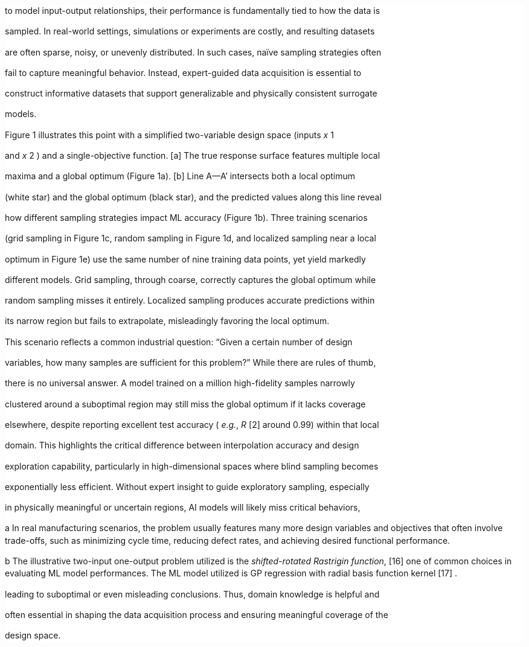 to model input-output relationships, their performance is fundamentally tied to how the data is

sampled. In real-world settings, simulations or experiments are costly, and resulting datasets

are often sparse, noisy, or unevenly distributed. In such cases, naïve sampling strategies often

fail to capture meaningful behavior. Instead, expert-guided data acquisition is essential to

construct informative datasets that support generalizable and physically consistent surrogate

models.

Figure 1 illustrates this point with a simplified two-variable design space (inputs _x_ 1

and _x_ 2 ) and a single-objective function. [a] The true response surface features multiple local

maxima and a global optimum (Figure 1a). [b] Line A—A’ intersects both a local optimum

(white star) and the global optimum (black star), and the predicted values along this line reveal

how different sampling strategies impact ML accuracy (Figure 1b). Three training scenarios

(grid sampling in Figure 1c, random sampling in Figure 1d, and localized sampling near a local

optimum in Figure 1e) use the same number of nine training data points, yet yield markedly

different models. Grid sampling, through coarse, correctly captures the global optimum while

random sampling misses it entirely. Localized sampling produces accurate predictions within

its narrow region but fails to extrapolate, misleadingly favoring the local optimum.

This scenario reflects a common industrial question: “Given a certain number of design

variables, how many samples are sufficient for this problem?” While there are rules of thumb,

there is no universal answer. A model trained on a million high-fidelity samples narrowly

clustered around a suboptimal region may still miss the global optimum if it lacks coverage

elsewhere, despite reporting excellent test accuracy ( _e.g._, _R_ [2] around 0.99) within that local

domain. This highlights the critical difference between interpolation accuracy and design

exploration capability, particularly in high-dimensional spaces where blind sampling becomes

exponentially less efficient. Without expert insight to guide exploratory sampling, especially

in physically meaningful or uncertain regions, AI models will likely miss critical behaviors,

a In real manufacturing scenarios, the problem usually features many more design variables
and objectives that often involve trade-offs, such as minimizing cycle time, reducing defect
rates, and achieving desired functional performance.

b The illustrative two-input one-output problem utilized is the _shifted-rotated Rastrigin_
_function_, [16] one of common choices in evaluating ML model performances. The ML model
utilized is GP regression with radial basis function kernel [17] .

leading to suboptimal or even misleading conclusions. Thus, domain knowledge is helpful and

often essential in shaping the data acquisition process and ensuring meaningful coverage of the

design space.
